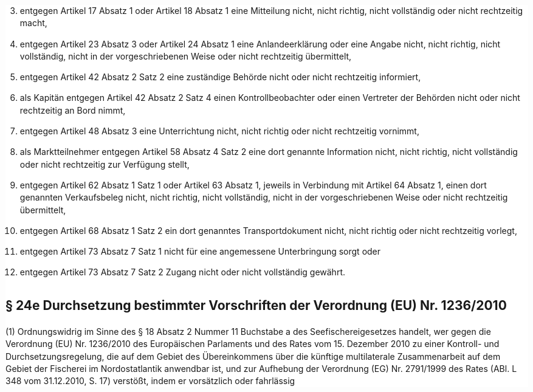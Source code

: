 
3.  entgegen Artikel 17 Absatz 1 oder Artikel 18 Absatz 1 eine Mitteilung
    nicht, nicht richtig, nicht vollständig oder nicht rechtzeitig macht,


4.  entgegen Artikel 23 Absatz 3 oder Artikel 24 Absatz 1 eine
    Anlandeerklärung oder eine Angabe nicht, nicht richtig, nicht
    vollständig, nicht in der vorgeschriebenen Weise oder nicht
    rechtzeitig übermittelt,


5.  entgegen Artikel 42 Absatz 2 Satz 2 eine zuständige Behörde nicht oder
    nicht rechtzeitig informiert,


6.  als Kapitän entgegen Artikel 42 Absatz 2 Satz 4 einen
    Kontrollbeobachter oder einen Vertreter der Behörden nicht oder nicht
    rechtzeitig an Bord nimmt,


7.  entgegen Artikel 48 Absatz 3 eine Unterrichtung nicht, nicht richtig
    oder nicht rechtzeitig vornimmt,


8.  als Marktteilnehmer entgegen Artikel 58 Absatz 4 Satz 2 eine dort
    genannte Information nicht, nicht richtig, nicht vollständig oder
    nicht rechtzeitig zur Verfügung stellt,


9.  entgegen Artikel 62 Absatz 1 Satz 1 oder Artikel 63 Absatz 1, jeweils
    in Verbindung mit Artikel 64 Absatz 1, einen dort genannten
    Verkaufsbeleg nicht, nicht richtig, nicht vollständig, nicht in der
    vorgeschriebenen Weise oder nicht rechtzeitig übermittelt,


10. entgegen Artikel 68 Absatz 1 Satz 2 ein dort genanntes
    Transportdokument nicht, nicht richtig oder nicht rechtzeitig vorlegt,


11. entgegen Artikel 73 Absatz 7 Satz 1 nicht für eine angemessene
    Unterbringung sorgt oder


12. entgegen Artikel 73 Absatz 7 Satz 2 Zugang nicht oder nicht
    vollständig gewährt.





## § 24e Durchsetzung bestimmter Vorschriften der Verordnung (EU) Nr. 1236/2010

(1) Ordnungswidrig im Sinne des § 18 Absatz 2 Nummer 11 Buchstabe a
des Seefischereigesetzes handelt, wer gegen die Verordnung (EU) Nr.
1236/2010 des Europäischen Parlaments und des Rates vom 15. Dezember
2010 zu einer Kontroll- und Durchsetzungsregelung, die auf dem Gebiet
des Übereinkommens über die künftige multilaterale Zusammenarbeit auf
dem Gebiet der Fischerei im Nordostatlantik anwendbar ist, und zur
Aufhebung der Verordnung (EG) Nr. 2791/1999 des Rates (ABl. L 348 vom
31\.12.2010, S. 17) verstößt, indem er vorsätzlich oder fahrlässig
